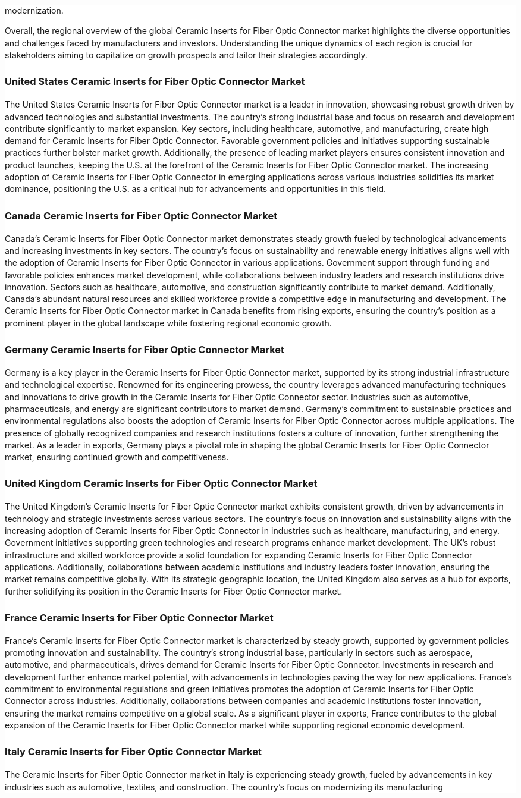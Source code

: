 modernization.</p><p>Overall, the regional overview of the global Ceramic Inserts for Fiber Optic Connector market highlights the diverse opportunities and challenges faced by manufacturers and investors. Understanding the unique dynamics of each region is crucial for stakeholders aiming to capitalize on growth prospects and tailor their strategies accordingly.</p><h3>United States Ceramic Inserts for Fiber Optic Connector Market</h3><p>The United States Ceramic Inserts for Fiber Optic Connector market is a leader in innovation, showcasing robust growth driven by advanced technologies and substantial investments. The country&rsquo;s strong industrial base and focus on research and development contribute significantly to market expansion. Key sectors, including healthcare, automotive, and manufacturing, create high demand for Ceramic Inserts for Fiber Optic Connector. Favorable government policies and initiatives supporting sustainable practices further bolster market growth. Additionally, the presence of leading market players ensures consistent innovation and product launches, keeping the U.S. at the forefront of the Ceramic Inserts for Fiber Optic Connector market. The increasing adoption of Ceramic Inserts for Fiber Optic Connector in emerging applications across various industries solidifies its market dominance, positioning the U.S. as a critical hub for advancements and opportunities in this field.</p><h3>Canada Ceramic Inserts for Fiber Optic Connector Market</h3><p>Canada&rsquo;s Ceramic Inserts for Fiber Optic Connector market demonstrates steady growth fueled by technological advancements and increasing investments in key sectors. The country&rsquo;s focus on sustainability and renewable energy initiatives aligns well with the adoption of Ceramic Inserts for Fiber Optic Connector in various applications. Government support through funding and favorable policies enhances market development, while collaborations between industry leaders and research institutions drive innovation. Sectors such as healthcare, automotive, and construction significantly contribute to market demand. Additionally, Canada&rsquo;s abundant natural resources and skilled workforce provide a competitive edge in manufacturing and development. The Ceramic Inserts for Fiber Optic Connector market in Canada benefits from rising exports, ensuring the country&rsquo;s position as a prominent player in the global landscape while fostering regional economic growth.</p><h3>Germany Ceramic Inserts for Fiber Optic Connector Market</h3><p>Germany is a key player in the Ceramic Inserts for Fiber Optic Connector market, supported by its strong industrial infrastructure and technological expertise. Renowned for its engineering prowess, the country leverages advanced manufacturing techniques and innovations to drive growth in the Ceramic Inserts for Fiber Optic Connector sector. Industries such as automotive, pharmaceuticals, and energy are significant contributors to market demand. Germany&rsquo;s commitment to sustainable practices and environmental regulations also boosts the adoption of Ceramic Inserts for Fiber Optic Connector across multiple applications. The presence of globally recognized companies and research institutions fosters a culture of innovation, further strengthening the market. As a leader in exports, Germany plays a pivotal role in shaping the global Ceramic Inserts for Fiber Optic Connector market, ensuring continued growth and competitiveness.</p><h3>United Kingdom Ceramic Inserts for Fiber Optic Connector Market</h3><p>The United Kingdom&rsquo;s Ceramic Inserts for Fiber Optic Connector market exhibits consistent growth, driven by advancements in technology and strategic investments across various sectors. The country&rsquo;s focus on innovation and sustainability aligns with the increasing adoption of Ceramic Inserts for Fiber Optic Connector in industries such as healthcare, manufacturing, and energy. Government initiatives supporting green technologies and research programs enhance market development. The UK&rsquo;s robust infrastructure and skilled workforce provide a solid foundation for expanding Ceramic Inserts for Fiber Optic Connector applications. Additionally, collaborations between academic institutions and industry leaders foster innovation, ensuring the market remains competitive globally. With its strategic geographic location, the United Kingdom also serves as a hub for exports, further solidifying its position in the Ceramic Inserts for Fiber Optic Connector market.</p><h3>France Ceramic Inserts for Fiber Optic Connector Market</h3><p>France&rsquo;s Ceramic Inserts for Fiber Optic Connector market is characterized by steady growth, supported by government policies promoting innovation and sustainability. The country&rsquo;s strong industrial base, particularly in sectors such as aerospace, automotive, and pharmaceuticals, drives demand for Ceramic Inserts for Fiber Optic Connector. Investments in research and development further enhance market potential, with advancements in technologies paving the way for new applications. France&rsquo;s commitment to environmental regulations and green initiatives promotes the adoption of Ceramic Inserts for Fiber Optic Connector across industries. Additionally, collaborations between companies and academic institutions foster innovation, ensuring the market remains competitive on a global scale. As a significant player in exports, France contributes to the global expansion of the Ceramic Inserts for Fiber Optic Connector market while supporting regional economic development.</p><h3>Italy Ceramic Inserts for Fiber Optic Connector Market</h3><p>The Ceramic Inserts for Fiber Optic Connector market in Italy is experiencing steady growth, fueled by advancements in key industries such as automotive, textiles, and construction. The country&rsquo;s focus on modernizing its manufacturing